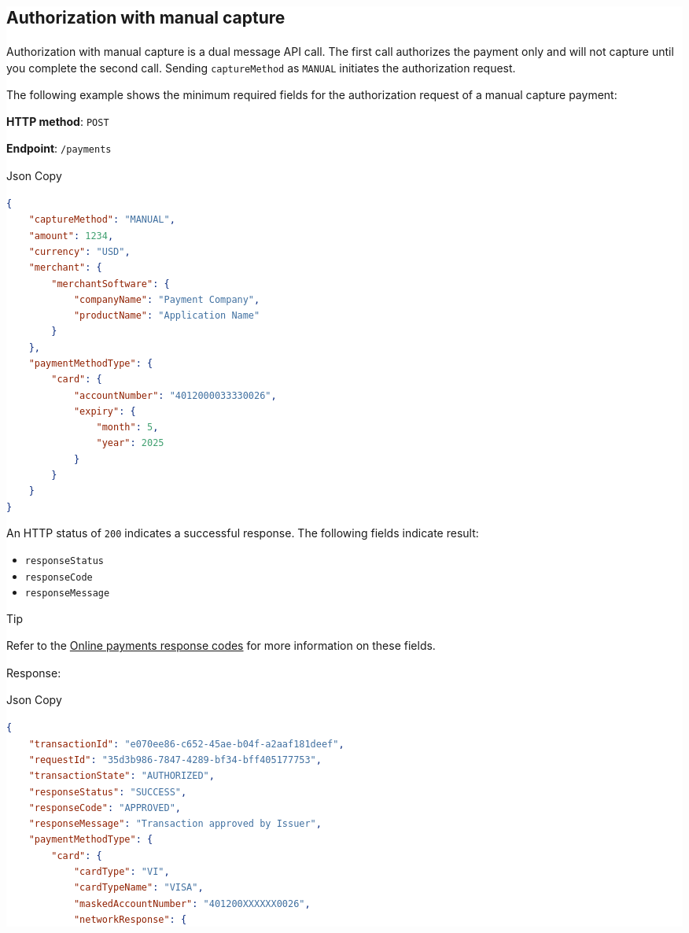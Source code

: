 ## Authorization with manual capture

Authorization with manual capture is a dual message API call. The first call authorizes the payment only and will not capture until you complete the second call. Sending `captureMethod` as `MANUAL` initiates the authorization request.

The following example shows the minimum required fields for the authorization request of a manual capture payment:

**HTTP method**: `POST`

**Endpoint**: `/payments`

Json
Copy

```json
{
    "captureMethod": "MANUAL",
    "amount": 1234,
    "currency": "USD",
    "merchant": {
        "merchantSoftware": {
            "companyName": "Payment Company",
            "productName": "Application Name"
        }
    },
    "paymentMethodType": {
        "card": {
            "accountNumber": "4012000033330026",
            "expiry": {
                "month": 5,
                "year": 2025
            }
        }
    }
}
```

An HTTP status of `200` indicates a successful response. The following fields indicate result:

- `responseStatus`
- `responseCode`
- `responseMessage`

Tip

Refer to the [Online payments response codes](https://developer.payments.jpmorgan.com/api/commerce/online-payments/online-payments/error-codes) for more information on these fields.

Response:

Json
Copy

```json
{
    "transactionId": "e070ee86-c652-45ae-b04f-a2aaf181deef",
    "requestId": "35d3b986-7847-4289-bf34-bff405177753",
    "transactionState": "AUTHORIZED",
    "responseStatus": "SUCCESS",
    "responseCode": "APPROVED",
    "responseMessage": "Transaction approved by Issuer",
    "paymentMethodType": {
        "card": {
            "cardType": "VI",
            "cardTypeName": "VISA",
            "maskedAccountNumber": "401200XXXXXX0026",
            "networkResponse": {
```